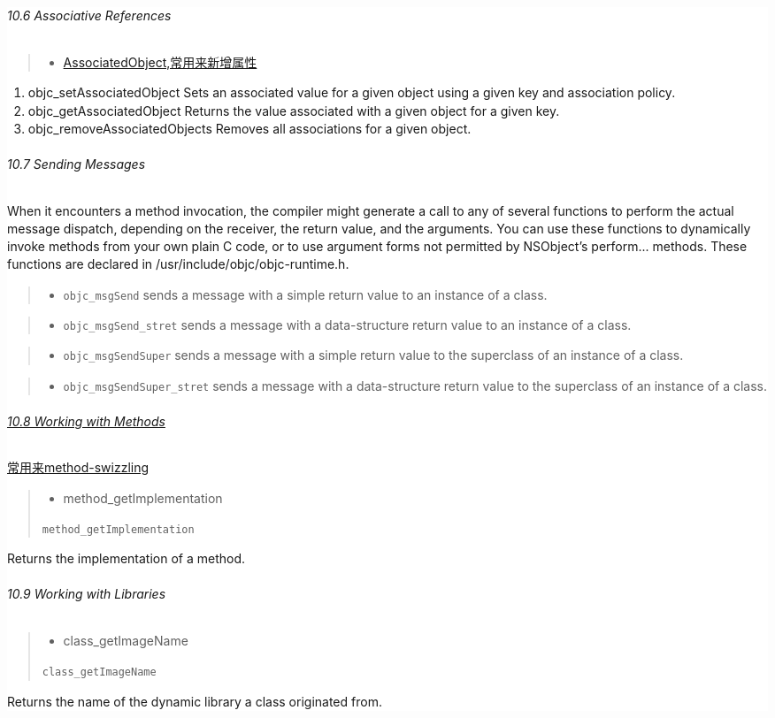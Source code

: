 
###### 10.6 Associative References

>* [AssociatedObject,常用来新增属性](https://kunnan.github.io/2017/02/04/Objective-C_Runtime_system/#viiobjective-c-associated-objects)
>```
1) objc_setAssociatedObject
Sets an associated value for a given object using a given key and association policy.
2) objc_getAssociatedObject
Returns the value associated with a given object for a given key.
3) objc_removeAssociatedObjects
Removes all associations for a given object.
>```

###### 10.7  Sending Messages


When it encounters a method invocation, the compiler might generate a call to any of several functions to perform the actual message dispatch, depending on the receiver, the return value, and the arguments. You can use these functions to dynamically invoke methods from your own plain C code, or to use argument forms not permitted by NSObject’s perform... methods. These functions are declared in /usr/include/objc/objc-runtime.h.

>* `objc_msgSend` sends a message with a simple return value to an instance of a class.

>* `objc_msgSend_stret` sends a message with a data-structure return value to an instance of a class.

>* `objc_msgSendSuper` sends a message with a simple return value to the superclass of an instance of a class.

>* `objc_msgSendSuper_stret` sends a message with a data-structure return value to the superclass of an instance of a class.


###### [10.8 Working with Methods](https://kunnan.github.io/2017/02/04/Objective-C_Runtime_system/#viiimethod-swizzling)

[常用来method-swizzling](https://kunnan.github.io/2017/02/04/Objective-C_Runtime_system/#viiimethod-swizzling)



>* method_getImplementation
>```
>method_getImplementation
Returns the implementation of a method.
>```


###### 10.9 Working with Libraries

>* class_getImageName
>```
>class_getImageName
Returns the name of the dynamic library a class originated from.
>```
>
